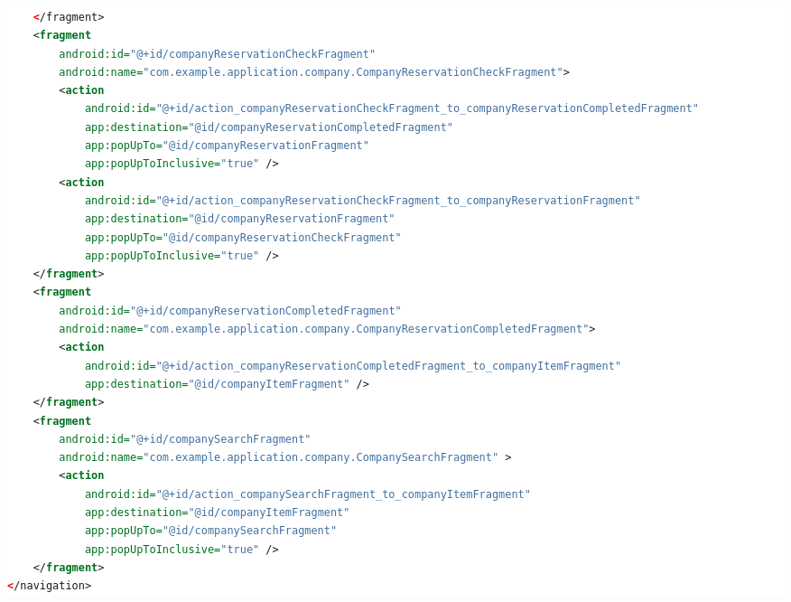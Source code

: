 ```xml
    </fragment>
    <fragment
        android:id="@+id/companyReservationCheckFragment"
        android:name="com.example.application.company.CompanyReservationCheckFragment">
        <action
            android:id="@+id/action_companyReservationCheckFragment_to_companyReservationCompletedFragment"
            app:destination="@id/companyReservationCompletedFragment"
            app:popUpTo="@id/companyReservationFragment"
            app:popUpToInclusive="true" />
        <action
            android:id="@+id/action_companyReservationCheckFragment_to_companyReservationFragment"
            app:destination="@id/companyReservationFragment"
            app:popUpTo="@id/companyReservationCheckFragment"
            app:popUpToInclusive="true" />
    </fragment>
    <fragment
        android:id="@+id/companyReservationCompletedFragment"
        android:name="com.example.application.company.CompanyReservationCompletedFragment">
        <action
            android:id="@+id/action_companyReservationCompletedFragment_to_companyItemFragment"
            app:destination="@id/companyItemFragment" />
    </fragment>
    <fragment
        android:id="@+id/companySearchFragment"
        android:name="com.example.application.company.CompanySearchFragment" >
        <action
            android:id="@+id/action_companySearchFragment_to_companyItemFragment"
            app:destination="@id/companyItemFragment"
            app:popUpTo="@id/companySearchFragment"
            app:popUpToInclusive="true" />
    </fragment>
</navigation>
```

